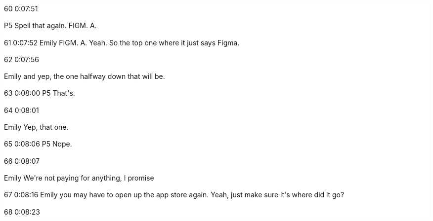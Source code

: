 

60
0:07:51

P5
Spell that again. FIGM. A.



61
0:07:52
Emily
FIGM. A. Yeah. So the top one where it just says Figma.



62
0:07:56

Emily
and yep, the one halfway down that will be.



63
0:08:00
P5
That's.



64
0:08:01

Emily
Yep, that one.



65
0:08:06
P5
Nope.



66
0:08:07

Emily
We're not paying for anything, I promise



67
0:08:16
Emily
you may have to open up the app store again. Yeah, just make sure it's where did it go?



68
0:08:23
